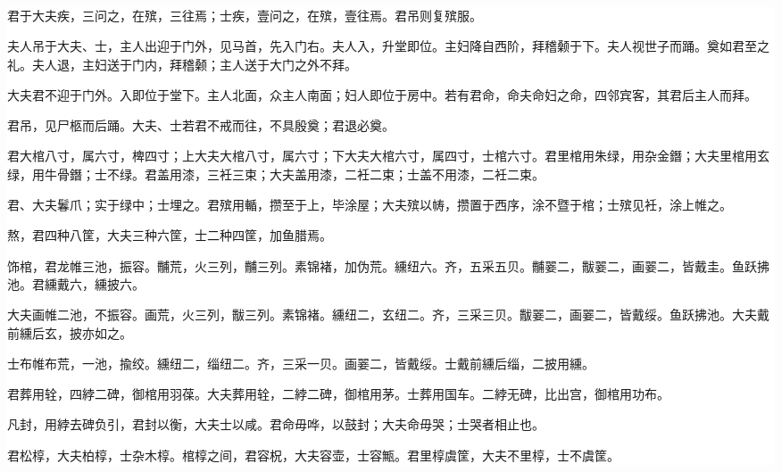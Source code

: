 君于大夫疾，三问之，在殡，三往焉；士疾，壹问之，在殡，壹往焉。君吊则复殡服。

夫人吊于大夫、士，主人出迎于门外，见马首，先入门右。夫人入，升堂即位。主妇降自西阶，拜稽颡于下。夫人视世子而踊。奠如君至之礼。夫人退，主妇送于门内，拜稽颡；主人送于大门之外不拜。

大夫君不迎于门外。入即位于堂下。主人北面，众主人南面；妇人即位于房中。若有君命，命夫命妇之命，四邻宾客，其君后主人而拜。

君吊，见尸柩而后踊。大夫、士若君不戒而往，不具殷奠；君退必奠。

君大棺八寸，属六寸，椑四寸；上大夫大棺八寸，属六寸；下大夫大棺六寸，属四寸，士棺六寸。君里棺用朱绿，用杂金鐕；大夫里棺用玄绿，用牛骨鐕；士不绿。君盖用漆，三衽三束；大夫盖用漆，二衽二束；士盖不用漆，二衽二束。

君、大夫鬊爪；实于绿中；士埋之。君殡用輴，攒至于上，毕涂屋；大夫殡以帱，攒置于西序，涂不暨于棺；士殡见衽，涂上帷之。

熬，君四种八筐，大夫三种六筐，士二种四筐，加鱼腊焉。

饰棺，君龙帷三池，振容。黼荒，火三列，黼三列。素锦褚，加伪荒。纁纽六。齐，五采五贝。黼翣二，黻翣二，画翣二，皆戴圭。鱼跃拂池。君纁戴六，纁披六。

大夫画帷二池，不振容。画荒，火三列，黻三列。素锦褚。纁纽二，玄纽二。齐，三采三贝。黻翣二，画翣二，皆戴绥。鱼跃拂池。大夫戴前纁后玄，披亦如之。

士布帷布荒，一池，揄绞。纁纽二，缁纽二。齐，三采一贝。画翣二，皆戴绥。士戴前纁后缁，二披用纁。

君葬用辁，四綍二碑，御棺用羽葆。大夫葬用辁，二綍二碑，御棺用茅。士葬用国车。二綍无碑，比出宫，御棺用功布。

凡封，用綍去碑负引，君封以衡，大夫士以咸。君命毋哗，以鼓封；大夫命毋哭；士哭者相止也。

君松椁，大夫柏椁，士杂木椁。棺椁之间，君容柷，大夫容壶，士容甒。君里椁虞筐，大夫不里椁，士不虞筐。

